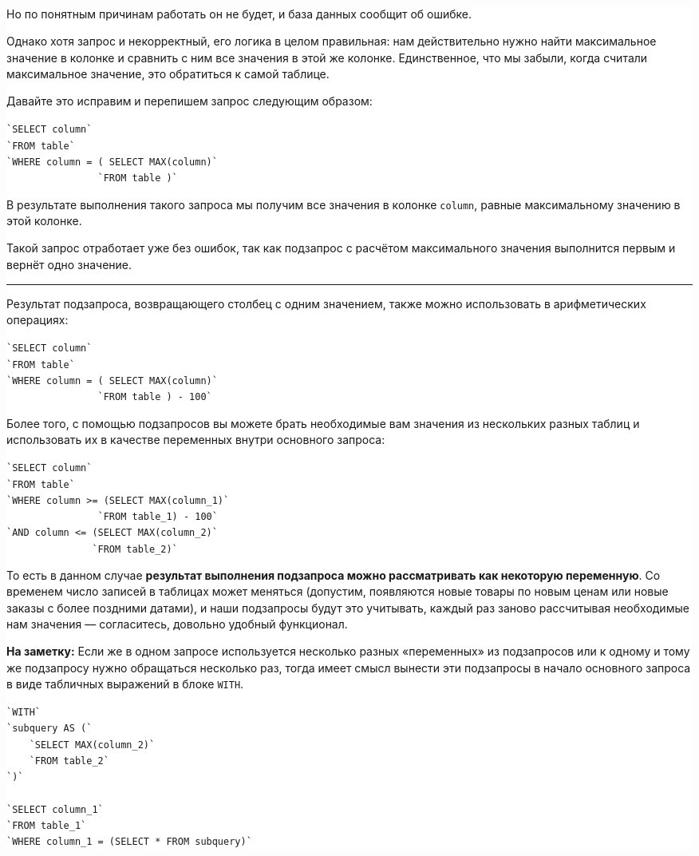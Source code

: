 Но по понятным причинам работать он не будет, и база данных сообщит об ошибке.

Однако хотя запрос и некорректный, его логика в целом правильная: нам действительно нужно найти максимальное значение в колонке и сравнить с ним все значения в этой же колонке. Единственное, что мы забыли, когда считали максимальное значение, это обратиться к самой таблице.

Давайте это исправим и перепишем запрос следующим образом:

	`SELECT column`
	`FROM table`
	`WHERE column = ( SELECT MAX(column)`
				    `FROM table )`

В результате выполнения такого запроса мы получим все значения в колонке `column`, равные максимальному значению в этой колонке.

Такой запрос отработает уже без ошибок, так как подзапрос с расчётом максимального значения выполнится первым и вернёт одно значение.

---

Результат подзапроса, возвращающего столбец с одним значением, также можно использовать в арифметических операциях:
	
	`SELECT column`
	`FROM table`
	`WHERE column = ( SELECT MAX(column)`
					`FROM table ) - 100`

Более того, с помощью подзапросов вы можете брать необходимые вам значения из нескольких разных таблиц и использовать их в качестве переменных внутри основного запроса:

	`SELECT column`
	`FROM table`
	`WHERE column >= (SELECT MAX(column_1)`
					`FROM table_1) - 100`
	`AND column <= (SELECT MAX(column_2)`
				   `FROM table_2)`

То есть в данном случае **результат выполнения подзапроса можно рассматривать как некоторую переменную**. Со временем число записей в таблицах может меняться (допустим, появляются новые товары по новым ценам или новые заказы с более поздними датами), и наши подзапросы будут это учитывать, каждый раз заново рассчитывая необходимые нам значения — согласитесь, довольно удобный функционал.

**На заметку:**
Если же в одном запросе используется несколько разных «переменных» из подзапросов или к одному и тому же подзапросу нужно обращаться несколько раз, тогда имеет смысл вынести эти подзапросы в начало основного запроса в виде табличных выражений в блоке `WITH`.

	`WITH` 
	`subquery AS (`
	    `SELECT MAX(column_2)`
	    `FROM table_2`
	`)`
	
	`SELECT column_1`
	`FROM table_1`
	`WHERE column_1 = (SELECT * FROM subquery)` 
